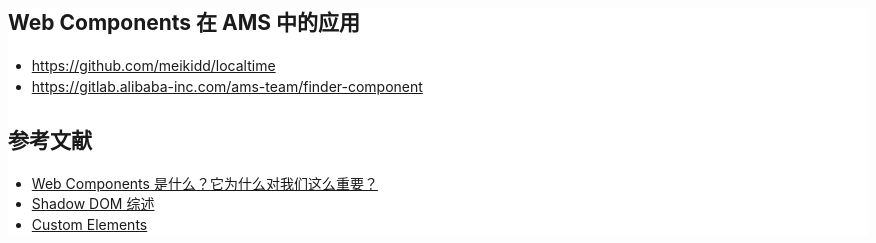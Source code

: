 ## Web Components 在 AMS 中的应用

- https://github.com/meikidd/localtime
- https://gitlab.alibaba-inc.com/ams-team/finder-component


## 参考文献
- [Web Components 是什么？它为什么对我们这么重要？](http://www.html-js.com/article/2779)
- [Shadow DOM 综述](http://www.ituring.com.cn/article/179915)
- [Custom Elements](http://www.html5rocks.com/zh/tutorials/webcomponents/customelements/)